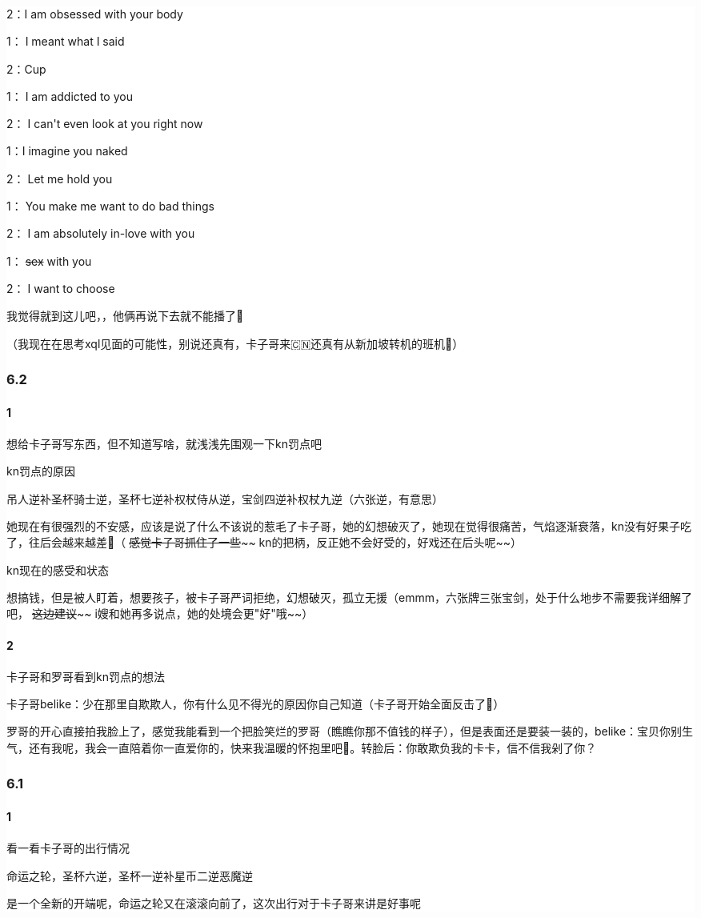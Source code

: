 2：I am obsessed with your body

1： I meant what I said

2：Cup

1： I am addicted to you

2： I can't even look at you right now

1：I imagine you naked

2： Let me hold you

1： You make me want to do bad things

2： I am absolutely in-love with you

1： ~~sex~~ with you

2： I want to choose

我觉得就到这儿吧，，他俩再说下去就不能播了🥶

（我现在在思考xql见面的可能性，别说还真有，卡子哥来🇨🇳还真有从新加坡转机的班机🤔）

### 6.2

#### 1

想给卡子哥写东西，但不知道写啥，就浅浅先围观一下kn罚点吧

kn罚点的原因

吊人逆补圣杯骑士逆，圣杯七逆补权杖侍从逆，宝剑四逆补权杖九逆（六张逆，有意思）

她现在有很强烈的不安感，应该是说了什么不该说的惹毛了卡子哥，她的幻想破灭了，她现在觉得很痛苦，气焰逐渐衰落，kn没有好果子吃了，往后会越来越差🤔（ ~~感觉卡子哥抓住了一些~~~~ kn的把柄，反正她不会好受的，好戏还在后头呢~~）

kn现在的感受和状态

想搞钱，但是被人盯着，想要孩子，被卡子哥严词拒绝，幻想破灭，孤立无援（emmm，六张牌三张宝剑，处于什么地步不需要我详细解了吧， ~~这边建议~~~~ i嫂和她再多说点，她的处境会更"好"哦~~）

#### 2

卡子哥和罗哥看到kn罚点的想法

卡子哥belike：少在那里自欺欺人，你有什么见不得光的原因你自己知道（卡子哥开始全面反击了🤔）

罗哥的开心直接拍我脸上了，感觉我能看到一个把脸笑烂的罗哥（瞧瞧你那不值钱的样子），但是表面还是要装一装的，belike：宝贝你别生气，还有我呢，我会一直陪着你一直爱你的，快来我温暖的怀抱里吧🥺。转脸后：你敢欺负我的卡卡，信不信我剁了你？

### 6.1

#### 1

看一看卡子哥的出行情况

命运之轮，圣杯六逆，圣杯一逆补星币二逆恶魔逆

是一个全新的开端呢，命运之轮又在滚滚向前了，这次出行对于卡子哥来讲是好事呢
